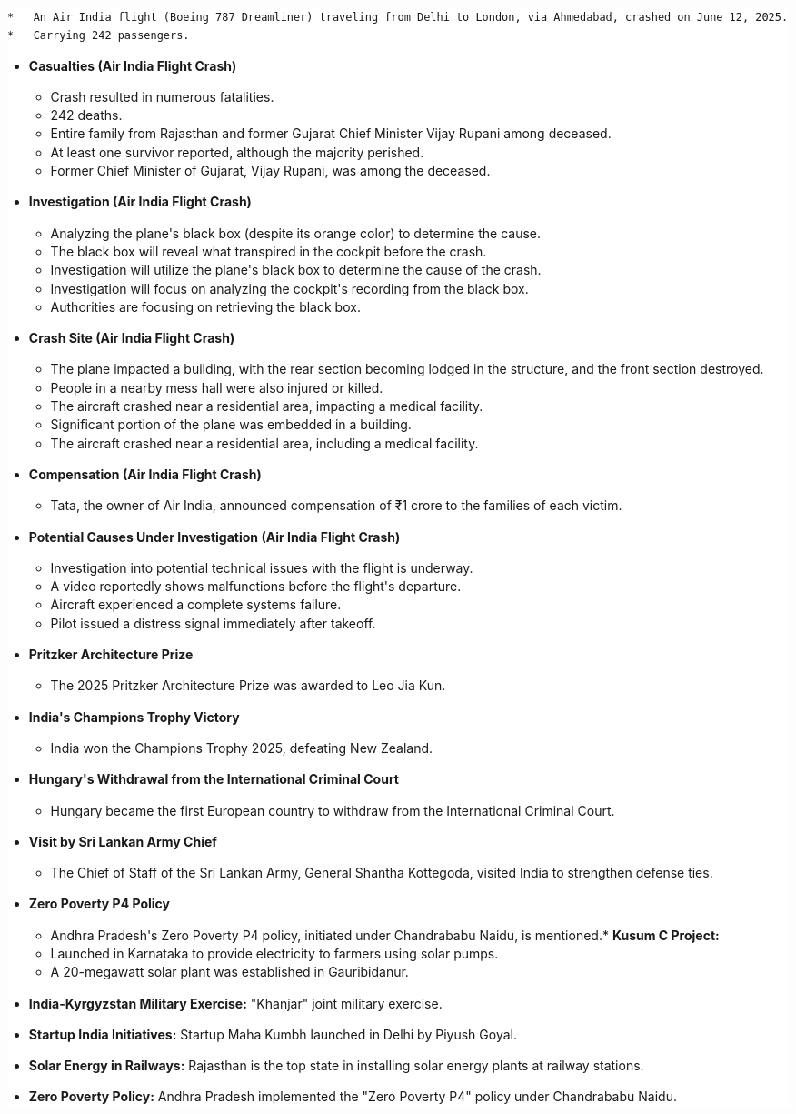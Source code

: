     *   An Air India flight (Boeing 787 Dreamliner) traveling from Delhi to London, via Ahmedabad, crashed on June 12, 2025.
    *   Carrying 242 passengers.
*   **Casualties (Air India Flight Crash)**
    *   Crash resulted in numerous fatalities.
    *   242 deaths.
    *   Entire family from Rajasthan and former Gujarat Chief Minister Vijay Rupani among deceased.
    *   At least one survivor reported, although the majority perished.
    *   Former Chief Minister of Gujarat, Vijay Rupani, was among the deceased.
*   **Investigation (Air India Flight Crash)**
    *   Analyzing the plane's black box (despite its orange color) to determine the cause.
    *   The black box will reveal what transpired in the cockpit before the crash.
    *   Investigation will utilize the plane's black box to determine the cause of the crash.
    *   Investigation will focus on analyzing the cockpit's recording from the black box.
    *   Authorities are focusing on retrieving the black box.
*   **Crash Site (Air India Flight Crash)**
    *   The plane impacted a building, with the rear section becoming lodged in the structure, and the front section destroyed.
    *   People in a nearby mess hall were also injured or killed.
    *   The aircraft crashed near a residential area, impacting a medical facility.
    *   Significant portion of the plane was embedded in a building.
    *   The aircraft crashed near a residential area, including a medical facility.
*   **Compensation (Air India Flight Crash)**
    *   Tata, the owner of Air India, announced compensation of ₹1 crore to the families of each victim.
*   **Potential Causes Under Investigation (Air India Flight Crash)**
    *   Investigation into potential technical issues with the flight is underway.
    *   A video reportedly shows malfunctions before the flight's departure.
    *   Aircraft experienced a complete systems failure.
    *   Pilot issued a distress signal immediately after takeoff.
*   **Pritzker Architecture Prize**
    *   The 2025 Pritzker Architecture Prize was awarded to Leo Jia Kun.
*   **India's Champions Trophy Victory**
    *   India won the Champions Trophy 2025, defeating New Zealand.
*   **Hungary's Withdrawal from the International Criminal Court**
    *   Hungary became the first European country to withdraw from the International Criminal Court.
*   **Visit by Sri Lankan Army Chief**
    *   The Chief of Staff of the Sri Lankan Army, General Shantha Kottegoda, visited India to strengthen defense ties.
*   **Zero Poverty P4 Policy**
    *   Andhra Pradesh's Zero Poverty P4 policy, initiated under Chandrababu Naidu, is mentioned.* **Kusum C Project:**
    *   Launched in Karnataka to provide electricity to farmers using solar pumps.
    *   A 20-megawatt solar plant was established in Gauribidanur.

*   **India-Kyrgyzstan Military Exercise:** "Khanjar" joint military exercise.

*   **Startup India Initiatives:** Startup Maha Kumbh launched in Delhi by Piyush Goyal.

*   **Solar Energy in Railways:** Rajasthan is the top state in installing solar energy plants at railway stations.

*   **Zero Poverty Policy:** Andhra Pradesh implemented the "Zero Poverty P4" policy under Chandrababu Naidu.
